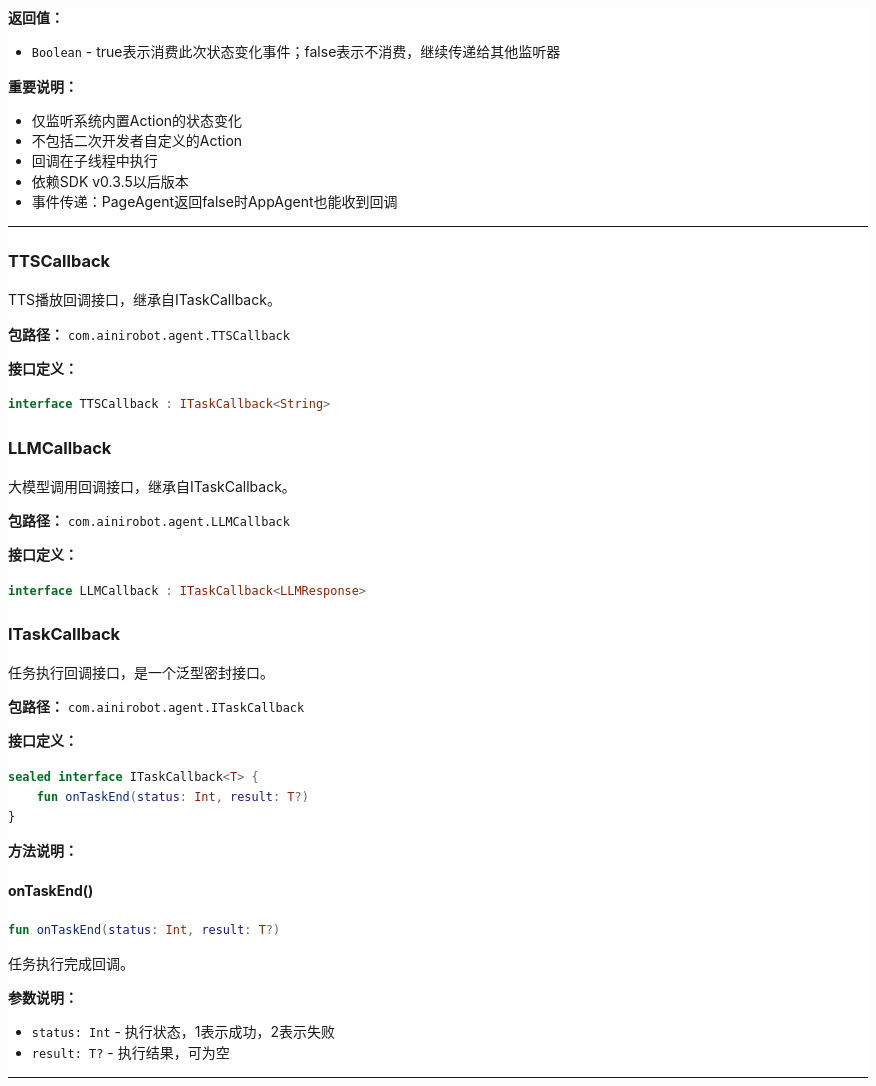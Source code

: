 **返回值：**
- `Boolean` - true表示消费此次状态变化事件；false表示不消费，继续传递给其他监听器

**重要说明：**
- 仅监听系统内置Action的状态变化
- 不包括二次开发者自定义的Action
- 回调在子线程中执行
- 依赖SDK v0.3.5以后版本
- 事件传递：PageAgent返回false时AppAgent也能收到回调

---

### TTSCallback

TTS播放回调接口，继承自ITaskCallback<String>。

**包路径：** `com.ainirobot.agent.TTSCallback`

**接口定义：**
```kotlin
interface TTSCallback : ITaskCallback<String>
```

### LLMCallback

大模型调用回调接口，继承自ITaskCallback<LLMResponse>。

**包路径：** `com.ainirobot.agent.LLMCallback`

**接口定义：**
```kotlin
interface LLMCallback : ITaskCallback<LLMResponse>
```

### ITaskCallback

任务执行回调接口，是一个泛型密封接口。

**包路径：** `com.ainirobot.agent.ITaskCallback`

**接口定义：**
```kotlin
sealed interface ITaskCallback<T> {
    fun onTaskEnd(status: Int, result: T?)
}
```

**方法说明：**

#### onTaskEnd()
```kotlin
fun onTaskEnd(status: Int, result: T?)
```
任务执行完成回调。

**参数说明：**
- `status: Int` - 执行状态，1表示成功，2表示失败
- `result: T?` - 执行结果，可为空

---